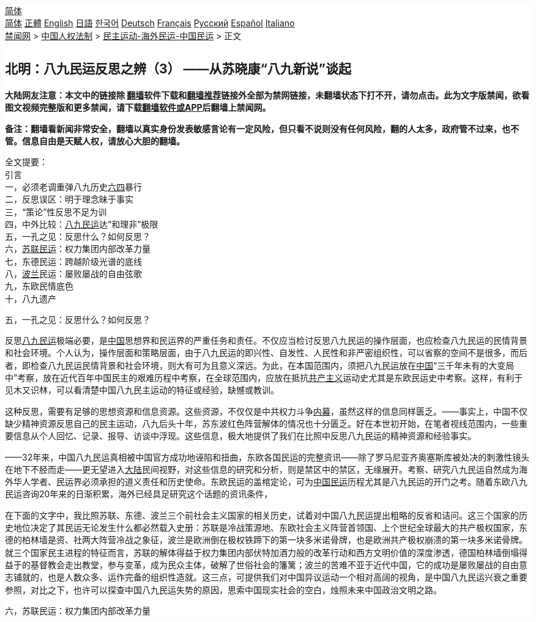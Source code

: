   <div class="breadcrumb">  <div class="switcher notranslate">  <div class="selected">  <a href="#" onclick="return false;"> 简体</a>  </div>  <div class="option">  <a href="https://www.bannedbook.org" onclick="doGTranslate('zh-CN|zh-CN');jQuery('div.switcher div.selected a').html(jQuery(this).html());return false;" title="简体中文" class="nturl selected"> 简体</a>  <a href="https://www.bannedbook.org/zh-tw/" onclick="doGTranslate('zh-CN|zh-TW');jQuery('div.switcher div.selected a').html(jQuery(this).html());return false;" title="繁體中文" class="nturl"> 正體</a>  <a href="https://www.bannedbook.org/en/" onclick="doGTranslate('zh-CN|en');jQuery('div.switcher div.selected a').html(jQuery(this).html());return false;" title="English" class="nturl"> English</a>  <a href="https://www.bannedbook.org/ja/" onclick="doGTranslate('zh-CN|ja');jQuery('div.switcher div.selected a').html(jQuery(this).html());return false;" title="日本語" class="nturl"> 日語</a>  <a href="https://www.bannedbook.org/ko/" onclick="doGTranslate('zh-CN|ko');jQuery('div.switcher div.selected a').html(jQuery(this).html());return false;" title="한국어" class="nturl"> 한국어</a>  <a href="https://www.bannedbook.org/de/" onclick="doGTranslate('zh-CN|de');jQuery('div.switcher div.selected a').html(jQuery(this).html());return false;" title="Deutsch" class="nturl"> Deutsch</a>  <a href="https://www.bannedbook.org/fr/" onclick="doGTranslate('zh-CN|fr');jQuery('div.switcher div.selected a').html(jQuery(this).html());return false;" title="Français" class="nturl"> Français</a>  <a href="https://www.bannedbook.org/ru/" onclick="doGTranslate('zh-CN|ru');jQuery('div.switcher div.selected a').html(jQuery(this).html());return false;" title="Русский" class="nturl"> Русский</a>  <a href="https://www.bannedbook.org/es/" onclick="doGTranslate('zh-CN|es');jQuery('div.switcher div.selected a').html(jQuery(this).html());return false;" title="Español" class="nturl"> Español</a>  <a href="https://www.bannedbook.org/it/" onclick="doGTranslate('zh-CN|it');jQuery('div.switcher div.selected a').html(jQuery(this).html());return false;" title="Italiano" class="nturl"> Italiano</a>  </div>  </div>      <div class='breadcrumb-sub'> <a href="https://www.bannedbook.org/" class="home">禁闻网</a> &gt; <a href="https://www.bannedbook.org/bnews/renquan/" class="category">中国人权法制</a> &gt; <a href="https://www.bannedbook.org/bnews/renquan/minyun/" class="category">民主运动-海外民运-中国民运</a> &gt; 正文</div></div><h2>北明：八九民运反思之辨（3） ——从苏晓康“八九新说”谈起</h2> <p class="notice"><b>大陆网友注意：本文中的链接除 <a href="https://github.com/bannedbook/fanqiang" >翻墙</a>软件下载和<a href="https://github.com/killgcd/justmysocks/blob/master/README.md">翻墙推荐</a>链接外全部为禁网链接，未翻墙状态下打不开，请勿点击。此为文字版禁闻，欲看图文视频完整版和更多禁闻，请下载<a href="https://github.com/bannedbook/fanqiang">翻墙软件或APP</a>后翻墙上禁闻网。</p><p>备注：翻墙看新闻非常安全，翻墙以真实身份发表敏感言论有一定风险，但只看不说则没有任何风险，翻的人太多，政府管不过来，也不管。信息自由是天赋人权，请放心大胆的翻墙。</b></p>  <div class="entry"> <p>全文提要：<br /> 引言<br /> 一，必须老调重弹八九历史<span class='wp_keywordlink'><a href="https://www.bannedbook.org/forum2/topic2509.html" title="《中国六四真相》" target="_blank">六四</a></span>暴行<br /> 二，反思误区：明于理念昧于事实<br /> 三，“策论”性反思不足为训<br /> 四，中外比较：<span class='wp_keywordlink'><a href="https://www.bannedbook.org/forum2/topic732.html" title="八九民運史  陈小雅  著" target="_blank">八九民运</a></span>达“和理非”极限<br /> 五，一孔之见：反思什么？如何反思？<br /> 六，<a href="https://www.bannedbook.org/bnews/tag/%E8%8B%8F%E8%81%94/" class="st_tag internal_tag" rel="tag" title="标签 苏联 下的日志">苏联</a><a href="https://www.bannedbook.org/bnews/tag/%e6%b0%91%e8%bf%90/" class="st_tag internal_tag" rel="tag" title="标签 民运 下的日志">民运</a>：权力集团内部改革力量<br /> 七，东德民运：跨越阶级光谱的底线<br /> 八，<a href="https://www.bannedbook.org/bnews/tag/%e6%b3%a2%e5%85%b0/" class="st_tag internal_tag" rel="tag" title="标签 波兰 下的日志">波兰</a>民运：屡败屡战的自由弦歌<br /> 九，东欧民情底色<br /> 十，八九遗产</p> <p>五，一孔之见：反思什么？如何反思？</p> <p>反思<a href="https://www.bannedbook.org/bnews/tag/%e5%85%ab%e4%b9%9d%e6%b0%91%e8%bf%90/" class="st_tag internal_tag" rel="tag" title="标签 八九民运 下的日志">八九民运</a>极端必要，是<span class='wp_keywordlink_affiliate'><a href="https://www.bannedbook.org/" title="中国" target="_blank">中国</a></span>思想界和民运界的严重任务和责任。不仅应当检讨反思八九民运的操作层面，也应检查八九民运的民情背景和社会环境。个人认为，操作层面和策略层面，由于八九民运的即兴性、自发性、人民性和非严密组织性，可以省察的空间不是很多，而后者，即检查八九民运民情背景和社会环境，则大有可为且意义深远。为此，在本国范围内，须把八九民运放在<a href="https://www.bannedbook.org/bnews/tag/%E4%B8%AD%E5%9B%BD/" class="st_tag internal_tag" rel="tag" title="标签 中国 下的日志">中国</a>“三千年未有的大变局中”考察，放在近代百年中国民主的艰难历程中考察，在全球范围内，应放在抵抗<span class='wp_keywordlink'><a href="https://www.bannedbook.org/forum2/topic6177.html" title="《共产主义的终极目的》" target="_blank">共产主义</a></span>运动史尤其是东欧民运史中考察。这样，有利于见木又识林，可以看清楚中国八九民主运动的特征或经验，缺憾或教训。</p> <p>这种反思，需要有足够的思想资源和信息资源。这些资源，不仅仅是中共权力斗争<span class='wp_keywordlink_affiliate'><a href="https://www.bannedbook.org/bnews/ccpdope/" title="中共高层内幕" target="_blank">内幕</a></span>，虽然这样的信息同样匮乏。——事实上，中国不仅缺少精神资源反思自己的民主运动，八九后头十年，苏东波红色阵营解体的情况也十分匮乏。好在本世初开始，在笔者视线范围内，一些重要信息从个人回忆、记录、报导、访谈中浮现。这些信息，极大地提供了我们在比照中反思八九民运的精神资源和经验事实。</p> <p>——32年来，中国八九民运真相被中国官方成功地诬陷和扭曲，东欧各国民运的完整资讯——除了罗马尼亚齐奥塞斯库被处决的刺激性镜头在地下不胫而走——更无望进入<span class='wp_keywordlink_affiliate'><a href="https://www.bannedbook.org/" title="大陆" target="_blank">大陆</a></span>民间视野，对这些信息的研究和分析，则是禁区中的禁区，无缘展开。考察、研究八九民运自然成为海外华人学者、民运界必须承担的道义责任和历史使命。东欧民运的盖棺定论，可为<span class='wp_keywordlink'><a href="https://www.bannedbook.org/forum53/" title="中国民运论坛" target="_blank">中国民运</a></span>历程尤其是八九民运的开门之考。随着东欧八九民运咨询20年来的日渐积累，海外已经具足研究这个话题的资讯条件，</p> <p>在下面的文字中，我比照苏联、东德、波兰三个前社会主义国家的相关历史，试着对中国八九民运提出粗略的反省和诘问。这三个国家的历史地位决定了其民运无论发生什么都必然载入史册：苏联是冷战策源地、东欧社会主义阵营首领国、上个世纪全球最大的共产极权国家，东德的柏林墙是资、社两大阵营冷战之象征，波兰是欧洲倒在极权铁蹄下的第一块多米诺骨牌，也是欧洲共产极权崩溃的第一块多米诺骨牌。就三个国家民主进程的特征而言，苏联的解体得益于权力集团内部伏特加酒力般的改革行动和西方文明价值的深度渗透，德国柏林墙倒塌得益于的基督教会走出教堂，参与变革，成为民众主体，破解了世俗社会的籓篱；波兰的苦难不亚于近代中国，它的成功是屡败屡战的自由意志铺就的，也是人数众多、运作完备的组织性造就。这三点，可提供我们对中国异议运动一个相对高阔的视角，是中国八九民运兴衰之重要参照，对比之下，也许可以探查中国八九民运失势的原因，思索中国现实社会的空白，烛照未来中国政治文明之路。</p> <p>六，苏联民运：权力集团内部改革力量</p>